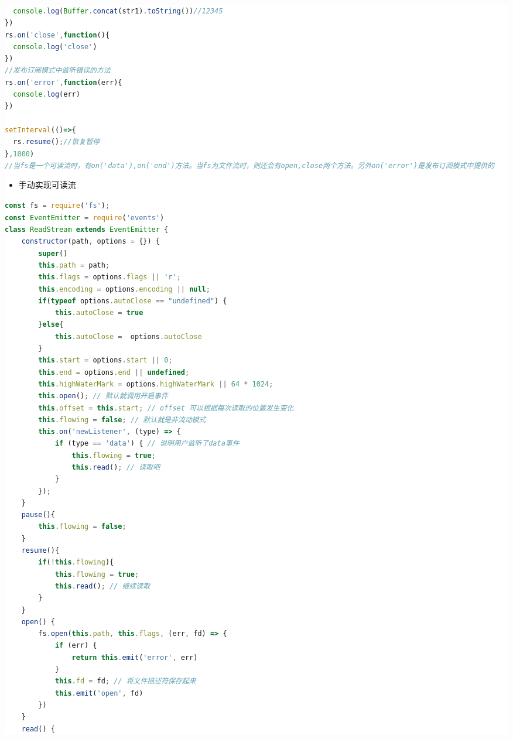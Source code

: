   ```js
    console.log(Buffer.concat(str1).toString())//12345
  })
  rs.on('close',function(){
    console.log('close')
  })
  //发布订阅模式中监听错误的方法
  rs.on('error',function(err){
    console.log(err)
  })
  
  setInterval(()=>{
    rs.resume();//恢复暂停
  },1000)
  //当fs是一个可读流时，有on('data'),on('end')方法。当fs为文件流时，则还会有open,close两个方法。另外on('error')是发布订阅模式中提供的
  ```

  + 手动实现可读流
  
  ```js
  const fs = require('fs');
  const EventEmitter = require('events')
  class ReadStream extends EventEmitter {
      constructor(path, options = {}) {
          super()
          this.path = path;
          this.flags = options.flags || 'r';
          this.encoding = options.encoding || null;
          if(typeof options.autoClose == "undefined") {
              this.autoClose = true
          }else{
              this.autoClose =  options.autoClose
          }
          this.start = options.start || 0;
          this.end = options.end || undefined;
          this.highWaterMark = options.highWaterMark || 64 * 1024;
          this.open(); // 默认就调用开启事件
          this.offset = this.start; // offset 可以根据每次读取的位置发生变化 
          this.flowing = false; // 默认就是非流动模式
          this.on('newListener', (type) => {
              if (type == 'data') { // 说明用户监听了data事件
                  this.flowing = true;
                  this.read(); // 读取吧
              }
          });
      }
      pause(){
          this.flowing = false;
      }
      resume(){
          if(!this.flowing){
              this.flowing = true;
              this.read(); // 继续读取
          }
      }
      open() {
          fs.open(this.path, this.flags, (err, fd) => {
              if (err) {
                  return this.emit('error', err)
              }
              this.fd = fd; // 将文件描述符保存起来
              this.emit('open', fd)
          })
      }
      read() {
  ```